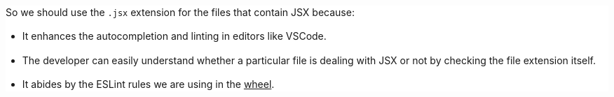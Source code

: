 So we should use the `.jsx` extension for the files that contain JSX because:

- It enhances the autocompletion and linting in editors like VSCode.

- The developer can easily understand whether a particular file is dealing with JSX or not by checking the file extension itself.

- It abides by the ESLint rules we are using in the [wheel](https://github.com/bigbinary/wheel).
